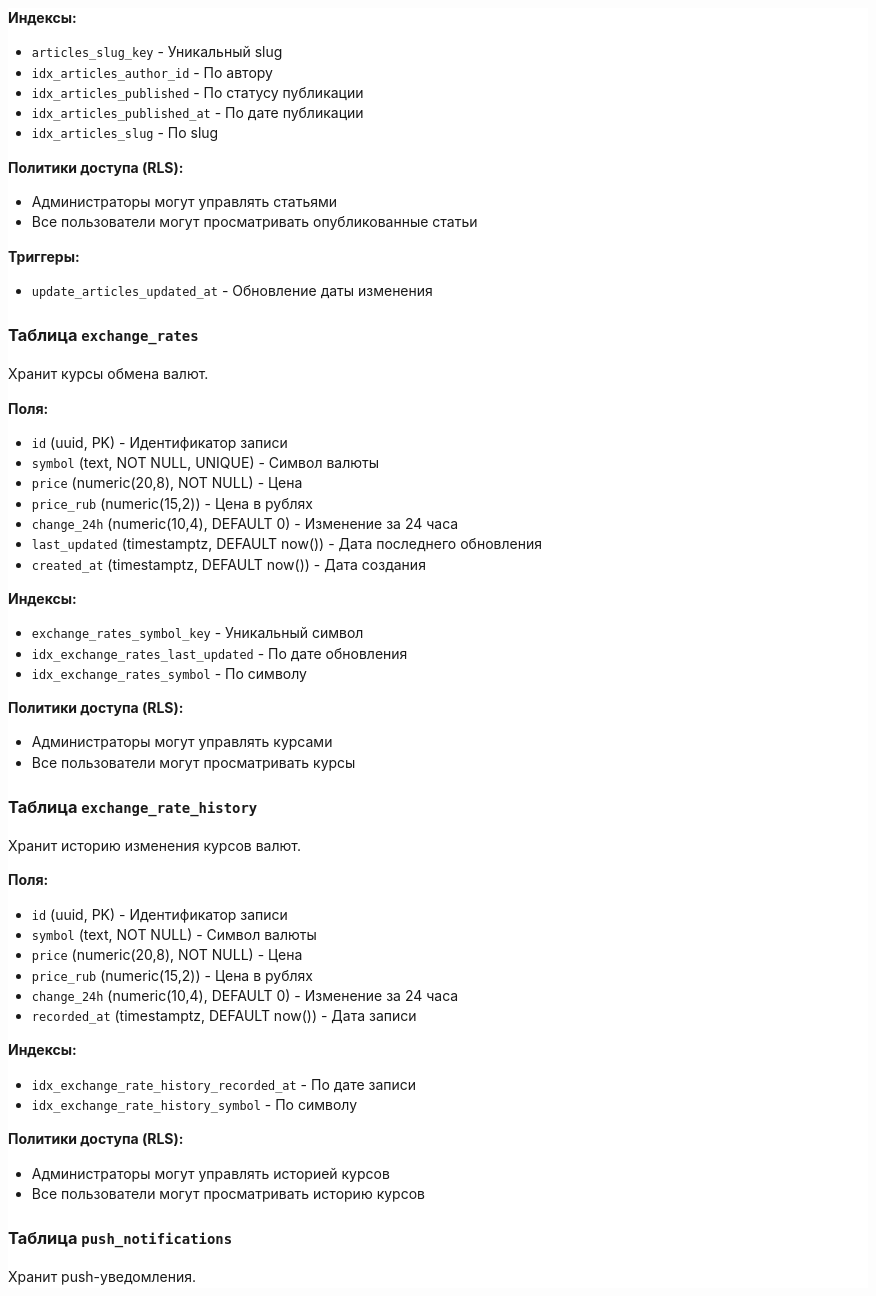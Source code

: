 **Индексы:**
- `articles_slug_key` - Уникальный slug
- `idx_articles_author_id` - По автору
- `idx_articles_published` - По статусу публикации
- `idx_articles_published_at` - По дате публикации
- `idx_articles_slug` - По slug

**Политики доступа (RLS):**
- Администраторы могут управлять статьями
- Все пользователи могут просматривать опубликованные статьи

**Триггеры:**
- `update_articles_updated_at` - Обновление даты изменения

### Таблица `exchange_rates`
Хранит курсы обмена валют.

**Поля:**
- `id` (uuid, PK) - Идентификатор записи
- `symbol` (text, NOT NULL, UNIQUE) - Символ валюты
- `price` (numeric(20,8), NOT NULL) - Цена
- `price_rub` (numeric(15,2)) - Цена в рублях
- `change_24h` (numeric(10,4), DEFAULT 0) - Изменение за 24 часа
- `last_updated` (timestamptz, DEFAULT now()) - Дата последнего обновления
- `created_at` (timestamptz, DEFAULT now()) - Дата создания

**Индексы:**
- `exchange_rates_symbol_key` - Уникальный символ
- `idx_exchange_rates_last_updated` - По дате обновления
- `idx_exchange_rates_symbol` - По символу

**Политики доступа (RLS):**
- Администраторы могут управлять курсами
- Все пользователи могут просматривать курсы

### Таблица `exchange_rate_history`
Хранит историю изменения курсов валют.

**Поля:**
- `id` (uuid, PK) - Идентификатор записи
- `symbol` (text, NOT NULL) - Символ валюты
- `price` (numeric(20,8), NOT NULL) - Цена
- `price_rub` (numeric(15,2)) - Цена в рублях
- `change_24h` (numeric(10,4), DEFAULT 0) - Изменение за 24 часа
- `recorded_at` (timestamptz, DEFAULT now()) - Дата записи

**Индексы:**
- `idx_exchange_rate_history_recorded_at` - По дате записи
- `idx_exchange_rate_history_symbol` - По символу

**Политики доступа (RLS):**
- Администраторы могут управлять историей курсов
- Все пользователи могут просматривать историю курсов

### Таблица `push_notifications`
Хранит push-уведомления.
